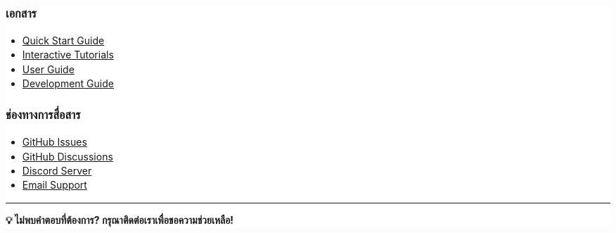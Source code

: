 ### เอกสาร
- [Quick Start Guide](../tutorials/QUICK_START_GUIDE.md)
- [Interactive Tutorials](../tutorials/INTERACTIVE_TUTORIALS.md)
- [User Guide](../USER_GUIDE.md)
- [Development Guide](../DEVELOPMENT_GUIDE.md)

### ช่องทางการสื่อสาร
- [GitHub Issues](https://github.com/ultima-orb/issues)
- [GitHub Discussions](https://github.com/ultima-orb/discussions)
- [Discord Server](https://discord.gg/ultima-orb)
- [Email Support](mailto:support@ultima-orb.com)

---

**💡 ไม่พบคำตอบที่ต้องการ? กรุณาติดต่อเราเพื่อขอความช่วยเหลือ!**
